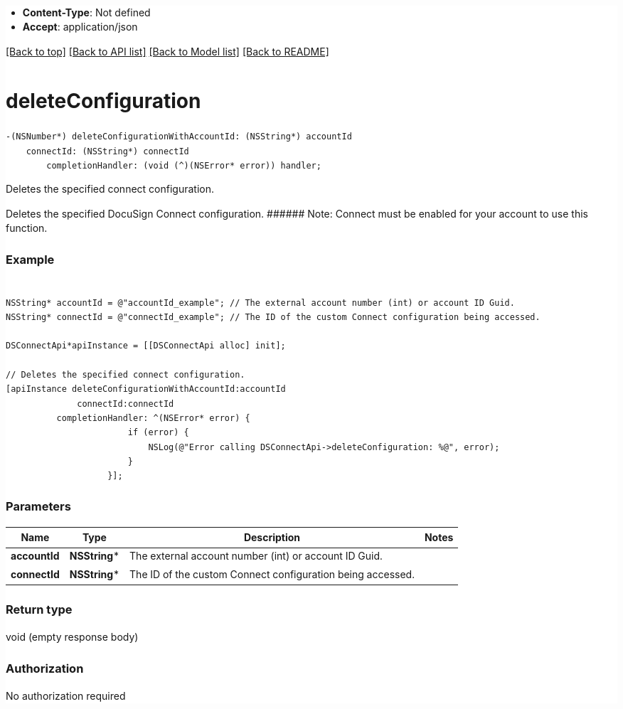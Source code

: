  - **Content-Type**: Not defined
 - **Accept**: application/json

[[Back to top]](#) [[Back to API list]](../README.md#documentation-for-api-endpoints) [[Back to Model list]](../README.md#documentation-for-models) [[Back to README]](../README.md)

# **deleteConfiguration**
```objc
-(NSNumber*) deleteConfigurationWithAccountId: (NSString*) accountId
    connectId: (NSString*) connectId
        completionHandler: (void (^)(NSError* error)) handler;
```

Deletes the specified connect configuration.

Deletes the specified DocuSign Connect configuration.  ###### Note: Connect must be enabled for your account to use this function.    

### Example 
```objc

NSString* accountId = @"accountId_example"; // The external account number (int) or account ID Guid.
NSString* connectId = @"connectId_example"; // The ID of the custom Connect configuration being accessed.

DSConnectApi*apiInstance = [[DSConnectApi alloc] init];

// Deletes the specified connect configuration.
[apiInstance deleteConfigurationWithAccountId:accountId
              connectId:connectId
          completionHandler: ^(NSError* error) {
                        if (error) {
                            NSLog(@"Error calling DSConnectApi->deleteConfiguration: %@", error);
                        }
                    }];
```

### Parameters

Name | Type | Description  | Notes
------------- | ------------- | ------------- | -------------
 **accountId** | **NSString***| The external account number (int) or account ID Guid. | 
 **connectId** | **NSString***| The ID of the custom Connect configuration being accessed. | 

### Return type

void (empty response body)

### Authorization

No authorization required
